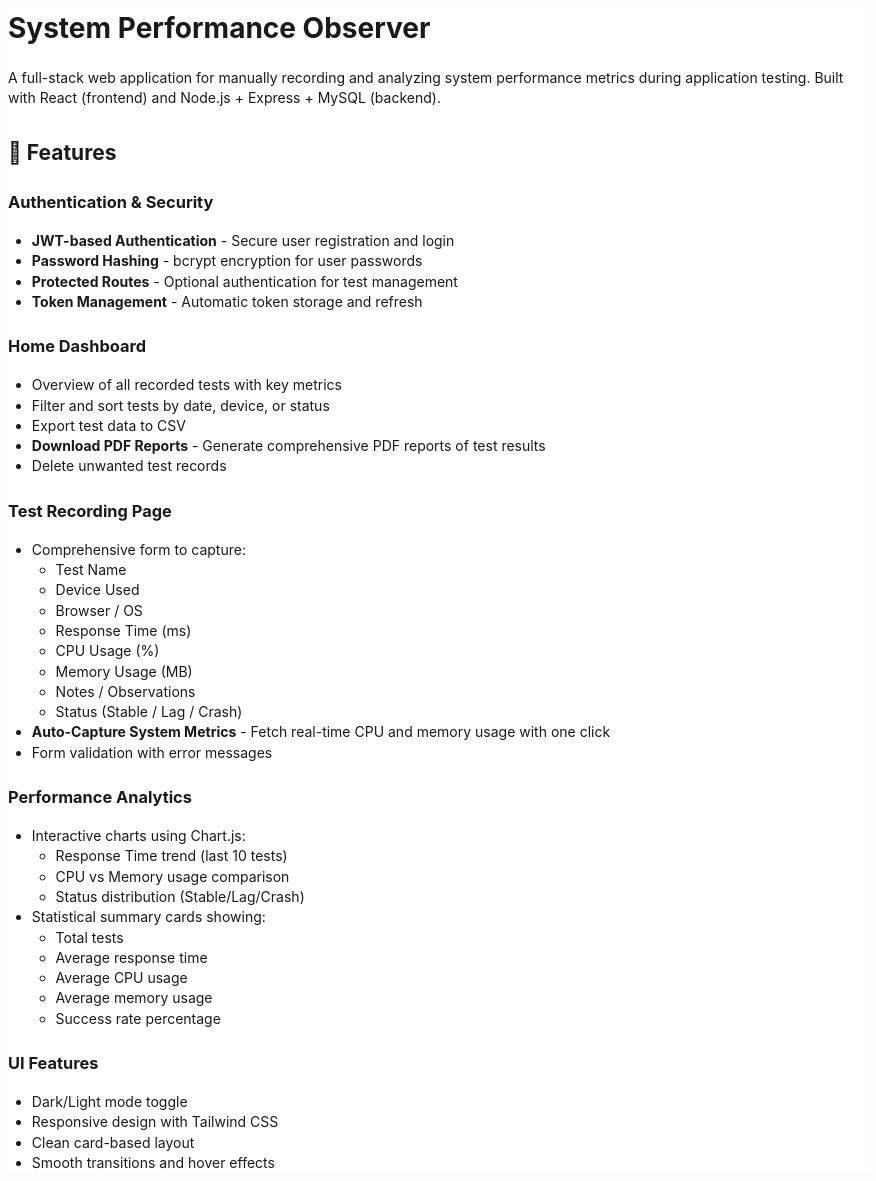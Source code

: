 # System Performance Observer

A full-stack web application for manually recording and analyzing system performance metrics during application testing. Built with React (frontend) and Node.js + Express + MySQL (backend).

## 🚀 Features

### Authentication & Security
- **JWT-based Authentication** - Secure user registration and login
- **Password Hashing** - bcrypt encryption for user passwords
- **Protected Routes** - Optional authentication for test management
- **Token Management** - Automatic token storage and refresh

### Home Dashboard
- Overview of all recorded tests with key metrics
- Filter and sort tests by date, device, or status
- Export test data to CSV
- **Download PDF Reports** - Generate comprehensive PDF reports of test results
- Delete unwanted test records

### Test Recording Page
- Comprehensive form to capture:
  - Test Name
  - Device Used
  - Browser / OS
  - Response Time (ms)
  - CPU Usage (%)
  - Memory Usage (MB)
  - Notes / Observations
  - Status (Stable / Lag / Crash)
- **Auto-Capture System Metrics** - Fetch real-time CPU and memory usage with one click
- Form validation with error messages

### Performance Analytics
- Interactive charts using Chart.js:
  - Response Time trend (last 10 tests)
  - CPU vs Memory usage comparison
  - Status distribution (Stable/Lag/Crash)
- Statistical summary cards showing:
  - Total tests
  - Average response time
  - Average CPU usage
  - Average memory usage
  - Success rate percentage

### UI Features
- Dark/Light mode toggle
- Responsive design with Tailwind CSS
- Clean card-based layout
- Smooth transitions and hover effects
